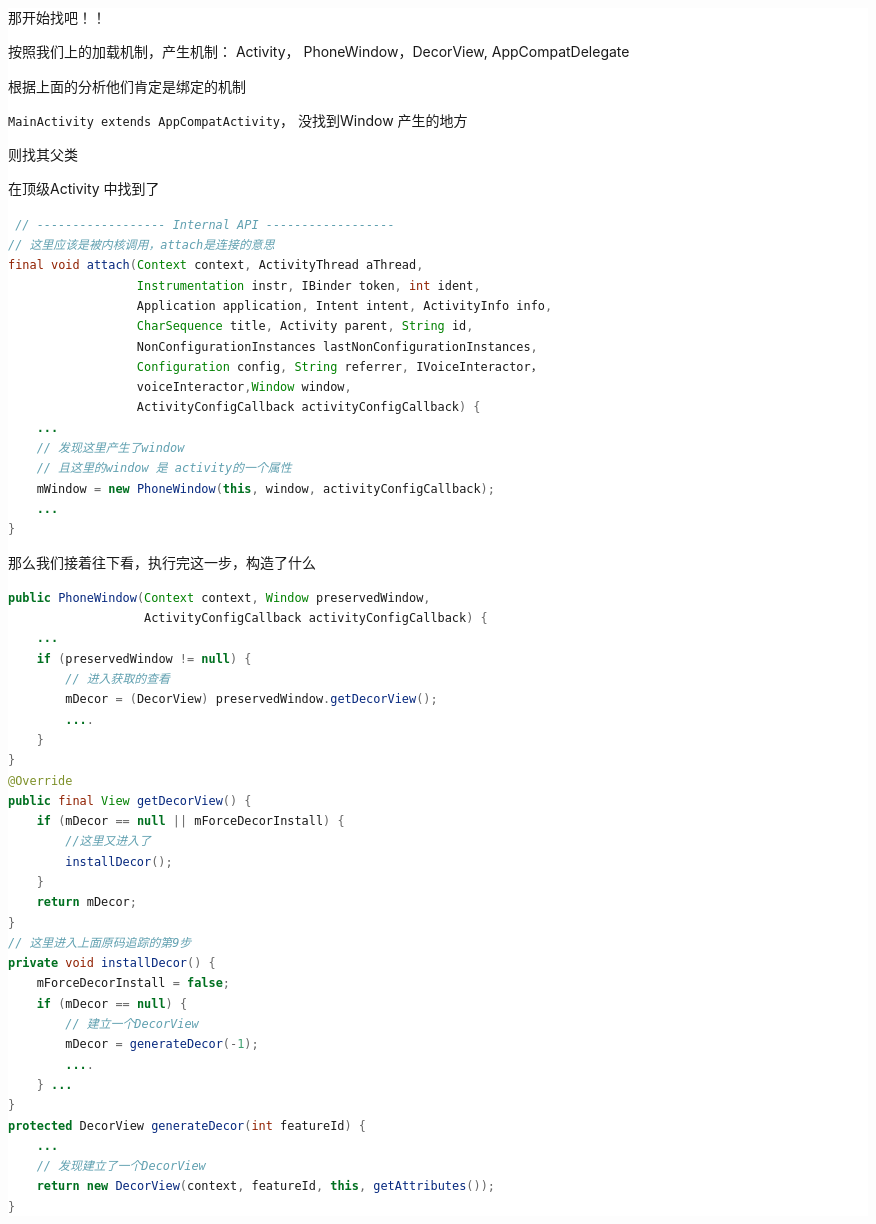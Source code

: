 那开始找吧！！

按照我们上的加载机制，产生机制：  Activity， PhoneWindow，DecorView, AppCompatDelegate

根据上面的分析他们肯定是绑定的机制

`MainActivity extends AppCompatActivity`， 没找到Window 产生的地方

则找其父类

在顶级Activity 中找到了

```java
 // ------------------ Internal API ------------------
// 这里应该是被内核调用，attach是连接的意思
final void attach(Context context, ActivityThread aThread,
                  Instrumentation instr, IBinder token, int ident,
                  Application application, Intent intent, ActivityInfo info,
                  CharSequence title, Activity parent, String id,
                  NonConfigurationInstances lastNonConfigurationInstances,
                  Configuration config, String referrer, IVoiceInteractor，				
                  voiceInteractor,Window window, 
                  ActivityConfigCallback activityConfigCallback) {
    ...
    // 发现这里产生了window
    // 且这里的window 是 activity的一个属性
    mWindow = new PhoneWindow(this, window, activityConfigCallback);
    ...
}
```

 那么我们接着往下看，执行完这一步，构造了什么

```java
public PhoneWindow(Context context, Window preservedWindow,
                   ActivityConfigCallback activityConfigCallback) {
    ...
    if (preservedWindow != null) {
        // 进入获取的查看
        mDecor = (DecorView) preservedWindow.getDecorView();
        ....
    }
}
@Override
public final View getDecorView() {
    if (mDecor == null || mForceDecorInstall) {
        //这里又进入了
        installDecor();
    }
    return mDecor;
}
// 这里进入上面原码追踪的第9步
private void installDecor() {
    mForceDecorInstall = false;
    if (mDecor == null) {
        // 建立一个DecorView
        mDecor = generateDecor(-1);
        ....
    } ...
}
protected DecorView generateDecor(int featureId) {
    ...
    // 发现建立了一个DecorView
    return new DecorView(context, featureId, this, getAttributes());
}
```
